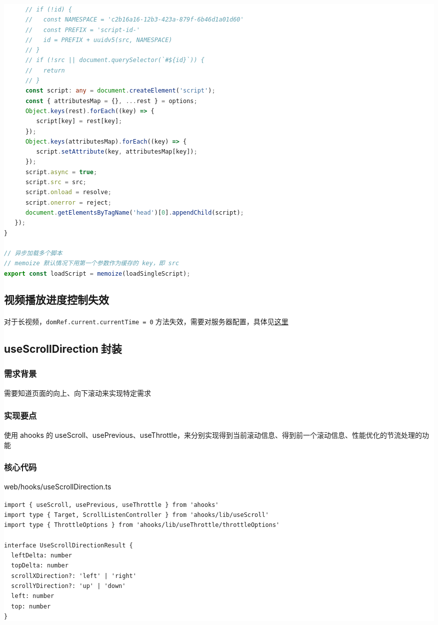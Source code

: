 ```ts
      // if (!id) {
      //   const NAMESPACE = 'c2b16a16-12b3-423a-879f-6b46d1a01d60'
      //   const PREFIX = 'script-id-'
      //   id = PREFIX + uuidv5(src, NAMESPACE)
      // }
      // if (!src || document.querySelector(`#${id}`)) {
      //   return
      // }
      const script: any = document.createElement('script');
      const { attributesMap = {}, ...rest } = options;
      Object.keys(rest).forEach((key) => {
         script[key] = rest[key];
      });
      Object.keys(attributesMap).forEach((key) => {
         script.setAttribute(key, attributesMap[key]);
      });
      script.async = true;
      script.src = src;
      script.onload = resolve;
      script.onerror = reject;
      document.getElementsByTagName('head')[0].appendChild(script);
   });
}

// 异步加载多个脚本
// memoize 默认情况下用第一个参数作为缓存的 key，即 src
export const loadScript = memoize(loadSingleScript);
```

## 视频播放进度控制失效

对于长视频，`domRef.current.currentTime = 0` 方法失效，需要对服务器配置，具体见[这里](https://stackoverflow.com/questions/4360060/video-streaming-with-html-5-via-node-js#18241169)

## useScrollDirection 封装

### 需求背景

需要知道页面的向上、向下滚动来实现特定需求

### 实现要点

使用 ahooks 的 useScroll、usePrevious、useThrottle，来分别实现得到当前滚动信息、得到前一个滚动信息、性能优化的节流处理的功能

### 核心代码

web/hooks/useScrollDirection.ts

```tsx
import { useScroll, usePrevious, useThrottle } from 'ahooks'
import type { Target, ScrollListenController } from 'ahooks/lib/useScroll'
import type { ThrottleOptions } from 'ahooks/lib/useThrottle/throttleOptions'

interface UseScrollDirectionResult {
  leftDelta: number
  topDelta: number
  scrollXDirection?: 'left' | 'right'
  scrollYDirection?: 'up' | 'down'
  left: number
  top: number
}

```

   [key: string]: any;
